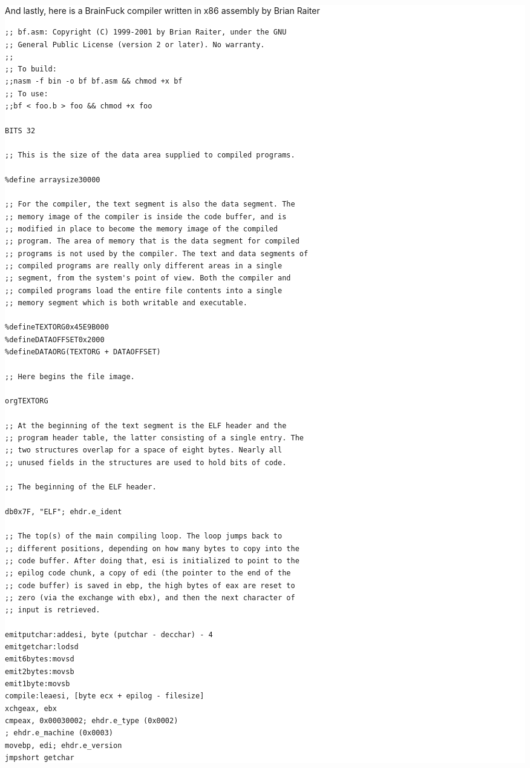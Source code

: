 And lastly, here is a BrainFuck compiler written in x86 assembly by
Brian Raiter

```assembly
;; bf.asm: Copyright (C) 1999-2001 by Brian Raiter, under the GNU
;; General Public License (version 2 or later). No warranty.
;;
;; To build:
;;nasm -f bin -o bf bf.asm && chmod +x bf
;; To use:
;;bf < foo.b > foo && chmod +x foo

BITS 32

;; This is the size of the data area supplied to compiled programs.

%define arraysize30000

;; For the compiler, the text segment is also the data segment. The
;; memory image of the compiler is inside the code buffer, and is
;; modified in place to become the memory image of the compiled
;; program. The area of memory that is the data segment for compiled
;; programs is not used by the compiler. The text and data segments of
;; compiled programs are really only different areas in a single
;; segment, from the system's point of view. Both the compiler and
;; compiled programs load the entire file contents into a single
;; memory segment which is both writable and executable.

%defineTEXTORG0x45E9B000
%defineDATAOFFSET0x2000
%defineDATAORG(TEXTORG + DATAOFFSET)

;; Here begins the file image.

orgTEXTORG

;; At the beginning of the text segment is the ELF header and the
;; program header table, the latter consisting of a single entry. The
;; two structures overlap for a space of eight bytes. Nearly all
;; unused fields in the structures are used to hold bits of code.

;; The beginning of the ELF header.

db0x7F, "ELF"; ehdr.e_ident

;; The top(s) of the main compiling loop. The loop jumps back to
;; different positions, depending on how many bytes to copy into the
;; code buffer. After doing that, esi is initialized to point to the
;; epilog code chunk, a copy of edi (the pointer to the end of the
;; code buffer) is saved in ebp, the high bytes of eax are reset to
;; zero (via the exchange with ebx), and then the next character of
;; input is retrieved.

emitputchar:addesi, byte (putchar - decchar) - 4
emitgetchar:lodsd
emit6bytes:movsd
emit2bytes:movsb
emit1byte:movsb
compile:leaesi, [byte ecx + epilog - filesize]
xchgeax, ebx
cmpeax, 0x00030002; ehdr.e_type (0x0002)
; ehdr.e_machine (0x0003)
movebp, edi; ehdr.e_version
jmpshort getchar
```